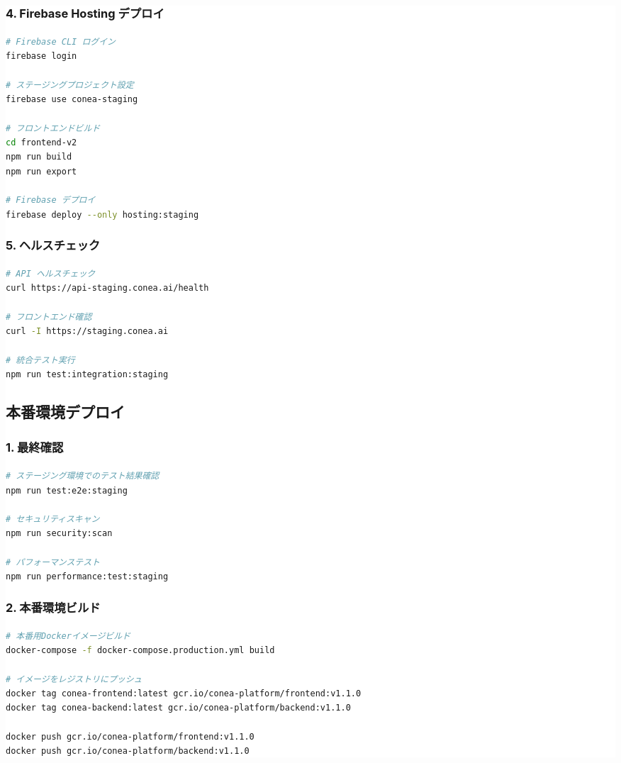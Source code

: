 ### 4. Firebase Hosting デプロイ

```bash
# Firebase CLI ログイン
firebase login

# ステージングプロジェクト設定
firebase use conea-staging

# フロントエンドビルド
cd frontend-v2
npm run build
npm run export

# Firebase デプロイ
firebase deploy --only hosting:staging
```

### 5. ヘルスチェック

```bash
# API ヘルスチェック
curl https://api-staging.conea.ai/health

# フロントエンド確認
curl -I https://staging.conea.ai

# 統合テスト実行
npm run test:integration:staging
```

## 本番環境デプロイ

### 1. 最終確認

```bash
# ステージング環境でのテスト結果確認
npm run test:e2e:staging

# セキュリティスキャン
npm run security:scan

# パフォーマンステスト
npm run performance:test:staging
```

### 2. 本番環境ビルド

```bash
# 本番用Dockerイメージビルド
docker-compose -f docker-compose.production.yml build

# イメージをレジストリにプッシュ
docker tag conea-frontend:latest gcr.io/conea-platform/frontend:v1.1.0
docker tag conea-backend:latest gcr.io/conea-platform/backend:v1.1.0

docker push gcr.io/conea-platform/frontend:v1.1.0
docker push gcr.io/conea-platform/backend:v1.1.0
```
